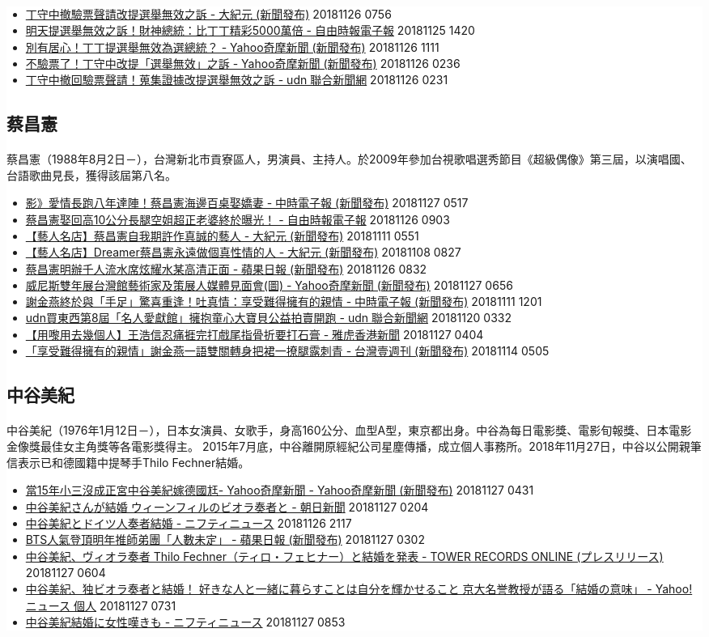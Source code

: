 - [丁守中撤驗票聲請改提選舉無效之訴 - 大紀元 (新聞發布)](http://www.epochtimes.com/b5/18/11/26/n10874625.htm "丁守中撤驗票聲請改提選舉無效之訴 - 大紀元 (新聞發布)") 20181126 0756
- [明天提選舉無效之訴！財神總統：比丁丁精彩5000萬倍 - 自由時報電子報](http://news.ltn.com.tw/news/politics/breakingnews/2624370 "明天提選舉無效之訴！財神總統：比丁丁精彩5000萬倍 - 自由時報電子報") 20181125 1420
- [別有居心！丁丁提選舉無效為選總統？ - Yahoo奇摩新聞 (新聞發布)](https://tw.news.yahoo.com/%E5%88%A5%E6%9C%89%E5%B1%85%E5%BF%83-%E4%B8%81%E4%B8%81%E6%8F%90%E9%81%B8%E8%88%89%E7%84%A1%E6%95%88%E7%82%BA%E9%81%B8%E7%B8%BD%E7%B5%B1-105532892.html "別有居心！丁丁提選舉無效為選總統？ - Yahoo奇摩新聞 (新聞發布)") 20181126 1111
- [不驗票了！丁守中改提「選舉無效」之訴 - Yahoo奇摩新聞 (新聞發布)](https://tw.news.yahoo.com/%E4%B8%8D%E9%A9%97%E7%A5%A8%E4%BA%86-%E4%B8%81%E5%AE%88%E4%B8%AD%E6%94%B9%E6%8F%90-%E7%95%B6%E9%81%B8%E7%84%A1%E6%95%88-%E4%B9%8B%E8%A8%B4-020821224.html "不驗票了！丁守中改提「選舉無效」之訴 - Yahoo奇摩新聞 (新聞發布)") 20181126 0236
- [丁守中撤回驗票聲請！蒐集證據改提選舉無效之訴 - udn 聯合新聞網](https://udn.com/news/story/6656/3502212 "丁守中撤回驗票聲請！蒐集證據改提選舉無效之訴 - udn 聯合新聞網") 20181126 0231

## 蔡昌憲

蔡昌憲（1988年8月2日－），台灣新北市貢寮區人，男演員、主持人。於2009年參加台視歌唱選秀節目《超級偶像》第三屆，以演唱國、台語歌曲見長，獲得該屆第八名。
- [影》愛情長跑八年達陣！蔡昌憲海邊百桌娶嬌妻 - 中時電子報 (新聞發布)](https://www.chinatimes.com/realtimenews/20181127002210-260404 "影》愛情長跑八年達陣！蔡昌憲海邊百桌娶嬌妻 - 中時電子報 (新聞發布)") 20181127 0517
- [蔡昌憲娶回高10公分長腿空姐超正老婆終於曝光！ - 自由時報電子報](http://ent.ltn.com.tw/news/breakingnews/2625006 "蔡昌憲娶回高10公分長腿空姐超正老婆終於曝光！ - 自由時報電子報") 20181126 0903
- [【藝人名店】蔡昌憲自我期許作真誠的藝人 - 大紀元 (新聞發布)](http://www.epochtimes.com/b5/18/11/11/n10844335.htm "【藝人名店】蔡昌憲自我期許作真誠的藝人 - 大紀元 (新聞發布)") 20181111 0551
- [【藝人名店】Dreamer蔡昌憲永遠做個真性情的人 - 大紀元 (新聞發布)](http://www.epochtimes.com/b5/18/11/8/n10838116.htm "【藝人名店】Dreamer蔡昌憲永遠做個真性情的人 - 大紀元 (新聞發布)") 20181108 0827
- [蔡昌憲明辦千人流水席炫耀水某高清正面 - 蘋果日報 (新聞發布)](https://tw.appledaily.com/new/realtime/20181126/1473671/ "蔡昌憲明辦千人流水席炫耀水某高清正面 - 蘋果日報 (新聞發布)") 20181126 0832
- [威尼斯雙年展台灣館藝術家及策展人媒體見面會(圖) - Yahoo奇摩新聞 (新聞發布)](https://tw.news.yahoo.com/%E5%A8%81%E5%B0%BC%E6%96%AF%E9%9B%99%E5%B9%B4%E5%B1%95%E5%8F%B0%E7%81%A3%E9%A4%A8%E8%97%9D%E8%A1%93%E5%AE%B6%E5%8F%8A%E7%AD%96%E5%B1%95%E4%BA%BA%E5%AA%92%E9%AB%94%E8%A6%8B%E9%9D%A2%E6%9C%83-%E5%9C%96-065650949.html "威尼斯雙年展台灣館藝術家及策展人媒體見面會(圖) - Yahoo奇摩新聞 (新聞發布)") 20181127 0656
- [謝金燕終於與「手足」驚喜重逢！吐真情：享受難得擁有的親情 - 中時電子報 (新聞發布)](https://www.chinatimes.com/realtimenews/20181111002490-260404 "謝金燕終於與「手足」驚喜重逢！吐真情：享受難得擁有的親情 - 中時電子報 (新聞發布)") 20181111 1201
- [udn買東西第8屆「名人愛獻館」擁抱童心大寶貝公益拍賣開跑 - udn 聯合新聞網](https://udn.com/news/story/7270/3489505 "udn買東西第8屆「名人愛獻館」擁抱童心大寶貝公益拍賣開跑 - udn 聯合新聞網") 20181120 0332
- [【用嚟用去幾個人】王浩信忍痛捱完打戲尾指骨折要打石膏 - 雅虎香港新聞](https://hk.news.yahoo.com/%E3%80%90%E7%94%A8%E5%9A%9F%E7%94%A8%E5%8E%BB%E5%B9%BE%E5%80%8B%E4%BA%BA%E3%80%91%E7%8E%8B%E6%B5%A9%E4%BF%A1%E5%BF%8D%E7%97%9B%E6%8D%B1%E5%AE%8C%E6%89%93%E6%88%B2-%E5%B0%BE%E6%8C%87%E9%AA%A8%E6%8A%98-040446700.html "【用嚟用去幾個人】王浩信忍痛捱完打戲尾指骨折要打石膏 - 雅虎香港新聞") 20181127 0404
- [「享受難得擁有的親情」謝金燕一語雙關轉身把裙一撩腿露刺青 - 台灣壹週刊 (新聞發布)](https://www.nextmag.com.tw/realtimenews/news/452814 "「享受難得擁有的親情」謝金燕一語雙關轉身把裙一撩腿露刺青 - 台灣壹週刊 (新聞發布)") 20181114 0505

## 中谷美紀

中谷美紀（1976年1月12日－），日本女演員、女歌手，身高160公分、血型A型，東京都出身。中谷為每日電影獎、電影旬報獎、日本電影金像獎最佳女主角獎等各電影獎得主。
2015年7月底，中谷離開原經紀公司星塵傳播，成立個人事務所。2018年11月27日，中谷以公開親筆信表示已和德國籍中提琴手Thilo Fechner結婚。
- [當15年小三沒成正宮中谷美紀嫁德國尪- Yahoo奇摩新聞 - Yahoo奇摩新聞 (新聞發布)](https://tw.news.yahoo.com/%E7%95%B615%E5%B9%B4%E5%B0%8F%E4%B8%89%E6%B2%92%E6%88%90%E6%AD%A3%E5%AE%AE-%E4%B8%AD%E8%B0%B7%E7%BE%8E%E7%B4%80%E5%AB%81%E5%BE%B7%E5%9C%8B%E5%B0%AA-040359780.html "當15年小三沒成正宮中谷美紀嫁德國尪- Yahoo奇摩新聞 - Yahoo奇摩新聞 (新聞發布)") 20181127 0431
- [中谷美紀さんが結婚 ウィーンフィルのビオラ奏者と - 朝日新聞](https://www.asahi.com/articles/ASLCW2TF9LCWUCLV001.html "中谷美紀さんが結婚 ウィーンフィルのビオラ奏者と - 朝日新聞") 20181127 0204
- [中谷美紀とドイツ人奏者結婚 - ニフティニュース](https://news.nifty.com/topics/12265/181127291701/ "中谷美紀とドイツ人奏者結婚 - ニフティニュース") 20181126 2117
- [BTS人氣登頂明年推師弟團「人數未定」 - 蘋果日報 (新聞發布)](https://tw.entertainment.appledaily.com/realtime/20181127/1474090 "BTS人氣登頂明年推師弟團「人數未定」 - 蘋果日報 (新聞發布)") 20181127 0302
- [中谷美紀、ヴィオラ奏者 Thilo Fechner（ティロ・フェヒナー）と結婚を発表 - TOWER RECORDS ONLINE (プレスリリース)](https://tower.jp/article/news/2018/11/27/tg003 "中谷美紀、ヴィオラ奏者 Thilo Fechner（ティロ・フェヒナー）と結婚を発表 - TOWER RECORDS ONLINE (プレスリリース)") 20181127 0604
- [中谷美紀、独ビオラ奏者と結婚！ 好きな人と一緒に暮らすことは自分を輝かせること 京大名誉教授が語る「結婚の意味」 - Yahoo!ニュース 個人](https://headlines.yahoo.co.jp/article?a=20181127-00552451-shincho-ent "中谷美紀、独ビオラ奏者と結婚！ 好きな人と一緒に暮らすことは自分を輝かせること 京大名誉教授が語る「結婚の意味」 - Yahoo!ニュース 個人") 20181127 0731
- [中谷美紀結婚に女性嘆きも - ニフティニュース](https://news.nifty.com/topics/agp/181127291927/ "中谷美紀結婚に女性嘆きも - ニフティニュース") 20181127 0853